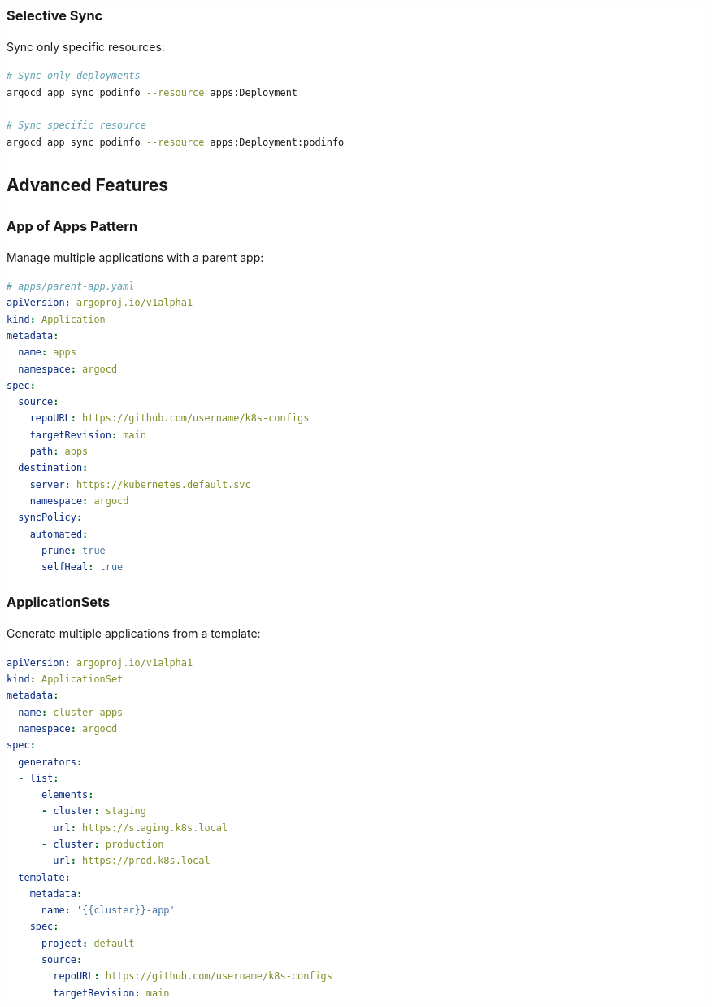 ### Selective Sync

Sync only specific resources:

```bash
# Sync only deployments
argocd app sync podinfo --resource apps:Deployment

# Sync specific resource
argocd app sync podinfo --resource apps:Deployment:podinfo
```

## Advanced Features

### App of Apps Pattern

Manage multiple applications with a parent app:

```yaml
# apps/parent-app.yaml
apiVersion: argoproj.io/v1alpha1
kind: Application
metadata:
  name: apps
  namespace: argocd
spec:
  source:
    repoURL: https://github.com/username/k8s-configs
    targetRevision: main
    path: apps
  destination:
    server: https://kubernetes.default.svc
    namespace: argocd
  syncPolicy:
    automated:
      prune: true
      selfHeal: true
```

### ApplicationSets

Generate multiple applications from a template:

```yaml
apiVersion: argoproj.io/v1alpha1
kind: ApplicationSet
metadata:
  name: cluster-apps
  namespace: argocd
spec:
  generators:
  - list:
      elements:
      - cluster: staging
        url: https://staging.k8s.local
      - cluster: production
        url: https://prod.k8s.local
  template:
    metadata:
      name: '{{cluster}}-app'
    spec:
      project: default
      source:
        repoURL: https://github.com/username/k8s-configs
        targetRevision: main
```